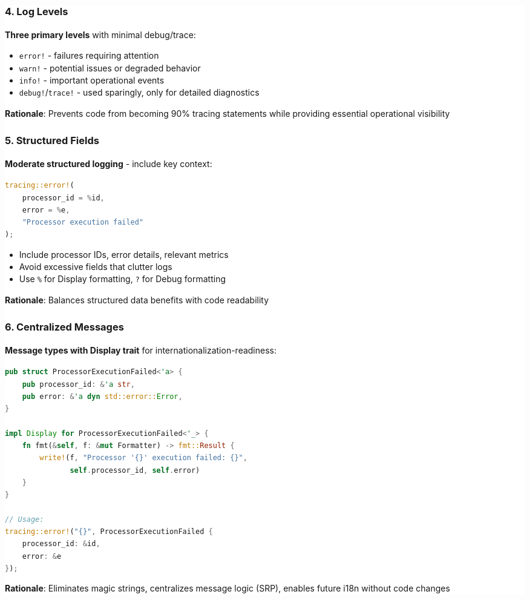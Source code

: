 ### 4. Log Levels

**Three primary levels** with minimal debug/trace:
* `error!` - failures requiring attention
* `warn!` - potential issues or degraded behavior
* `info!` - important operational events
* `debug!`/`trace!` - used sparingly, only for detailed diagnostics

**Rationale**: Prevents code from becoming 90% tracing statements while providing essential operational visibility

### 5. Structured Fields

**Moderate structured logging** - include key context:
```rust
tracing::error!(
    processor_id = %id,
    error = %e,
    "Processor execution failed"
);
```

* Include processor IDs, error details, relevant metrics
* Avoid excessive fields that clutter logs
* Use `%` for Display formatting, `?` for Debug formatting

**Rationale**: Balances structured data benefits with code readability

### 6. Centralized Messages

**Message types with Display trait** for internationalization-readiness:
```rust
pub struct ProcessorExecutionFailed<'a> {
    pub processor_id: &'a str,
    pub error: &'a dyn std::error::Error,
}

impl Display for ProcessorExecutionFailed<'_> {
    fn fmt(&self, f: &mut Formatter) -> fmt::Result {
        write!(f, "Processor '{}' execution failed: {}", 
               self.processor_id, self.error)
    }
}

// Usage:
tracing::error!("{}", ProcessorExecutionFailed { 
    processor_id: &id, 
    error: &e 
});
```

**Rationale**: Eliminates magic strings, centralizes message logic (SRP), enables future i18n without code changes
